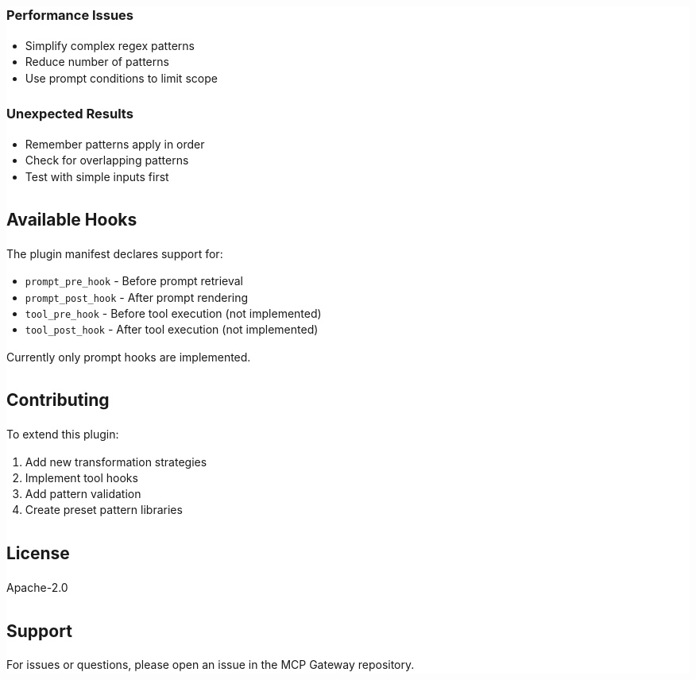 ### Performance Issues
- Simplify complex regex patterns
- Reduce number of patterns
- Use prompt conditions to limit scope

### Unexpected Results
- Remember patterns apply in order
- Check for overlapping patterns
- Test with simple inputs first

## Available Hooks

The plugin manifest declares support for:
- `prompt_pre_hook` - Before prompt retrieval
- `prompt_post_hook` - After prompt rendering
- `tool_pre_hook` - Before tool execution (not implemented)
- `tool_post_hook` - After tool execution (not implemented)

Currently only prompt hooks are implemented.

## Contributing

To extend this plugin:

1. Add new transformation strategies
2. Implement tool hooks
3. Add pattern validation
4. Create preset pattern libraries

## License

Apache-2.0

## Support

For issues or questions, please open an issue in the MCP Gateway repository.
